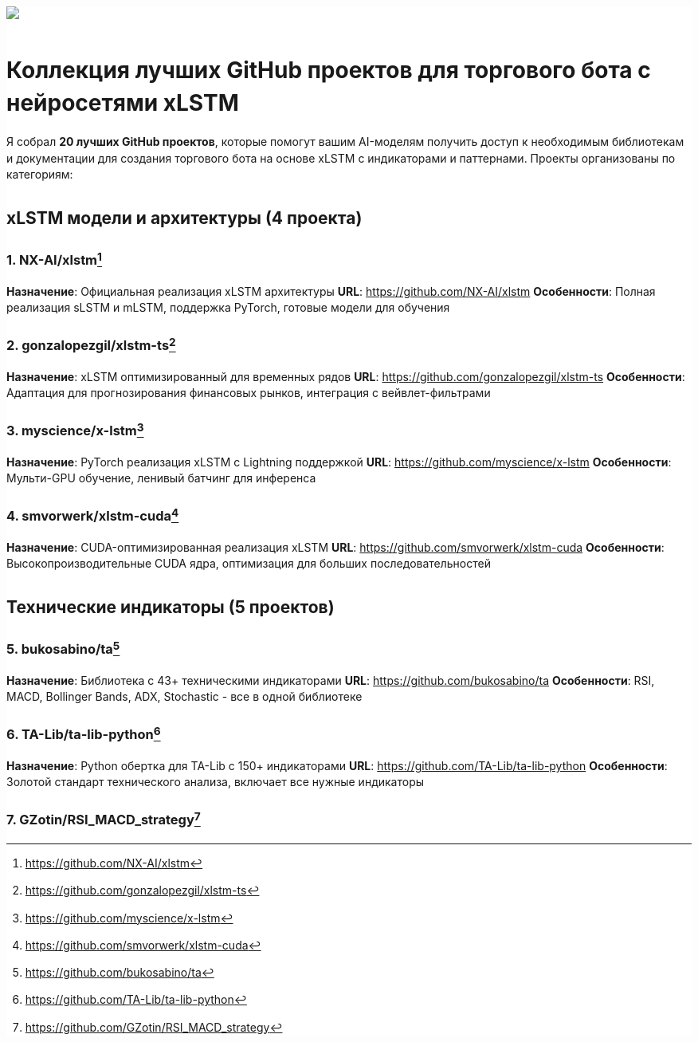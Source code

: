 <img src="https://r2cdn.perplexity.ai/pplx-full-logo-primary-dark%402x.png" style="height:64px;margin-right:32px"/>

# Коллекция лучших GitHub проектов для торгового бота с нейросетями xLSTM

Я собрал **20 лучших GitHub проектов**, которые помогут вашим AI-моделям получить доступ к необходимым библиотекам и документации для создания торгового бота на основе xLSTM с индикаторами и паттернами. Проекты организованы по категориям:

## **xLSTM модели и архитектуры (4 проекта)**

### 1. **NX-AI/xlstm**[^1_1]

**Назначение**: Официальная реализация xLSTM архитектуры
**URL**: https://github.com/NX-AI/xlstm
**Особенности**: Полная реализация sLSTM и mLSTM, поддержка PyTorch, готовые модели для обучения

### 2. **gonzalopezgil/xlstm-ts**[^1_2]

**Назначение**: xLSTM оптимизированный для временных рядов
**URL**: https://github.com/gonzalopezgil/xlstm-ts
**Особенности**: Адаптация для прогнозирования финансовых рынков, интеграция с вейвлет-фильтрами

### 3. **myscience/x-lstm**[^1_3]

**Назначение**: PyTorch реализация xLSTM с Lightning поддержкой
**URL**: https://github.com/myscience/x-lstm
**Особенности**: Мульти-GPU обучение, ленивый батчинг для инференса

### 4. **smvorwerk/xlstm-cuda**[^1_4]

**Назначение**: CUDA-оптимизированная реализация xLSTM
**URL**: https://github.com/smvorwerk/xlstm-cuda
**Особенности**: Высокопроизводительные CUDA ядра, оптимизация для больших последовательностей

## **Технические индикаторы (5 проектов)**

### 5. **bukosabino/ta**[^1_5]

**Назначение**: Библиотека с 43+ техническими индикаторами
**URL**: https://github.com/bukosabino/ta
**Особенности**: RSI, MACD, Bollinger Bands, ADX, Stochastic - все в одной библиотеке

### 6. **TA-Lib/ta-lib-python**[^1_6]

**Назначение**: Python обертка для TA-Lib с 150+ индикаторами
**URL**: https://github.com/TA-Lib/ta-lib-python
**Особенности**: Золотой стандарт технического анализа, включает все нужные индикаторы

### 7. **GZotin/RSI_MACD_strategy**[^1_7]


[^1_1]: https://github.com/NX-AI/xlstm
[^1_2]: https://github.com/gonzalopezgil/xlstm-ts
[^1_3]: https://github.com/myscience/x-lstm
[^1_4]: https://github.com/smvorwerk/xlstm-cuda
[^1_5]: https://github.com/bukosabino/ta
[^1_6]: https://github.com/TA-Lib/ta-lib-python
[^1_7]: https://github.com/GZotin/RSI_MACD_strategy
[^1_8]: https://github.com/DhruvAjayToshniwal/Bollinger-Bands-Trading-Strategy-with-Python
[^1_9]: https://github.com/0100101001010000/PyTechnicalIndicators
[^1_10]: https://github.com/Narfinsel/Candlestick-Pattern-Scanner
[^1_11]: https://github.com/ruejo2013/Machine-Learning-Candlestick-Recognition-Trading-Strategy-
[^1_12]: https://pypi.org/project/candlestick-patterns-subodh101/
[^1_13]: https://github.com/SpiralDevelopment/candlestick-patterns
[^1_14]: https://github.com/BurakAhmet/Autonomous-Stock-Trading-Using-LSTM-Models
[^1_15]: https://github.com/zach1502/LSTM-Algorithmic-Trading-Bot
[^1_16]: https://github.com/Seanman519/sean-lstm
[^1_17]: https://github.com/areed1192/python-trading-robot
[^1_18]: https://github.com/asavinov/intelligent-trading-bot
[^1_19]: https://github.com/akurgat/automating-technical-analysis
[^1_20]: https://github.com/ranaroussi/qtpylib
[^1_21]: https://algobulls.github.io/pyalgotrading/strategies/rsi_macd_crossover/
[^1_22]: https://github.com/chemicoPy/MACD-RSI-STOCHASTIC-strategy
[^1_23]: https://www.youtube.com/watch?v=JSyF00725gA
[^1_24]: https://arxiv.org/pdf/2503.09655.pdf
[^1_25]: https://github.com/topics/candlestick-patterns-detection
[^1_26]: https://github.com/Arhosseini77/awesome_xlstm
[^1_27]: https://github.com/Data-Analisis/Technical-Analysis-Indicators---Pandas
[^1_28]: https://github.com/topics/candlestick-patterns
[^1_29]: https://github.com/topics/candlestick-trading
[^1_30]: https://github.com/Netanelshoshan/freqAI-LSTM
[^1_31]: https://github.com/topics/rsi
[^1_32]: https://tulipindicators.org/stoch
[^1_33]: https://algobulls.github.io/pyalgotrading/strategies/bollinger_bands/
[^1_34]: https://www.quantconnect.com/docs/v2/writing-algorithms/indicators/supported-indicators/average-directional-index
[^1_35]: https://github.com/Abhay64/Stochastic-Oscillator
[^1_36]: https://github.com/IndiasFernandes/BollingerBandsBinanceScreener
[^1_37]: https://eodhd.com/financial-academy/backtesting-strategies-examples/algorithmic-trading-with-average-directional-index-in-python
[^1_38]: https://github.com/andreperez/Stochastic-Oscilators-Collection
[^1_39]: https://github.com/coasensi/bollingerbands-backtest
[^1_40]: https://github.com/topics/stochastic-oscillator
[^1_41]: https://www.github-zh.com/topics/bollinger-bands?l=Python
[^1_42]: https://github.com/hexadivine/technical_analysis
[^1_43]: https://github.com/grdsantos/Stochastic-with-Alert
[^1_44]: https://github.com/topics/bollinger-bands
[^1_45]: https://github.com/anandanand84/technicalindicators
[^1_46]: https://colab.research.google.com/github/gianlucamalato/machinelearning/blob/master/Bollinger_Bands.ipynb
[^1_47]: https://ta-lib.github.io/ta-lib-python/
[^1_48]: https://www.quantconnect.com/docs/v2/writing-algorithms/indicators/supported-indicators/candlestick-patterns/hanging-man
[^1_49]: https://offline-pixel.github.io/pinescript-strategies/pine-script-shooting-star.html
[^1_50]: https://www.quantifiedstrategies.com/three-black-crows/
[^1_51]: https://www.luxalgo.com/blog/shooting-star-pattern-entry-rules-explained/
[^1_52]: https://gocharting.com/docs/charting/technical-indicator/candlestick-patterns/three-black-crows
[^1_53]: https://eodhd.com/financial-academy/technical-analysis-examples/practical-guide-to-automated-detection-trading-patterns-with-python
[^1_54]: https://admiralmarkets.com/candlestick-patterns/shooting-star
[^1_55]: https://www.cryptohopper.com/resources/candlestick-patterns/406-three-black-crows
[^1_67]: https://github.com/NX-AI/xlstm-jax
[^1_68]: https://github.com/saurav-dhait/Time-Series-Forecasting-with-xLSTM
[^1_69]: https://pypi.org/project/xlstm/
[^1_70]: https://github.com/muslehal/xLSTMTime
[^1_71]: https://arxiv.org/pdf/2405.04517.pdf
[^1_72]: https://github.com/mauricekraus/xlstm-mixer
[^1_74]: https://github.com/muditbhargava66/PyxLSTM
[^1_76]: https://graphcore-research.github.io/xlstm/
[^1_77]: https://github.com/nikolaikyhne/xlstm-senet
[^1_79]: https://github.com/avilarenan/xlstmceemdan
[^1_80]: https://package.blankly.finance/build-a-neural-network-for-trading/
[^1_81]: https://gbeced.github.io/pyalgotrade/
[^1_82]: https://nicods96.github.io/hi/designing-a-pytorch-deep-reinforcement-learning-trading-bot/
[^1_83]: https://github.com/msedalatzadeh/AlgoTrading
[^1_84]: https://h2o.ai/blog/2022/a-quick-introduction-to-pytorch-using-deep-learning-for-stock-price-prediction/
[^1_85]: https://github.com/topics/trade-bot?l=python
[^1_86]: https://sebastianraschka.com/teaching/pytorch-1h/
[^1_87]: https://dev.to/sewinter/8-best-python-libraries-for-algorithmic-trading-1af8
[^1_88]: https://github.com/topics/technical-analysis
[^1_89]: https://www.reddit.com/r/algotrading/comments/ldyl54/best_starting_point_for_open_source_pytorch_deep/
[^1_90]: https://github.com/AliHabibnia/Algorithmic_Trading_with_Python
[^1_91]: https://github.com/topics/technical-analysis?l=python\&o=desc\&s=updated\&utf8=✓
[^1_92]: https://github.com/RodolfoLSS/stock-prediction-pytorch
[^1_93]: https://blog.quantinsti.com/python-trading-library/
[^1_94]: https://github.com/topics/trading-algorithms?l=python
[^1_95]: https://github.com/jinglescode/time-series-forecasting-pytorch
[^2_1]: https://ta-lib.github.io/ta-lib-python/
[^2_2]: https://github.com/TA-Lib/ta-lib-python
[^2_3]: https://github.com/cloudquantai/TALIB
[^2_4]: https://blog.stackademic.com/a-guide-to-identifying-candlestick-patterns-in-python-using-ta-lib-and-custom-formulas-1b6ff4b0670f
[^2_5]: https://github.com/freqtrade/freqtrade
[^2_6]: https://github.com/jimtin/python_trading_bot
[^2_7]: https://github.com/Forte42/Trading_Bot_9000
[^2_8]: https://www.youtube.com/watch?v=7BmzIRCexiQ
[^2_9]: https://github.com/lhandal/crypto-trading-bot